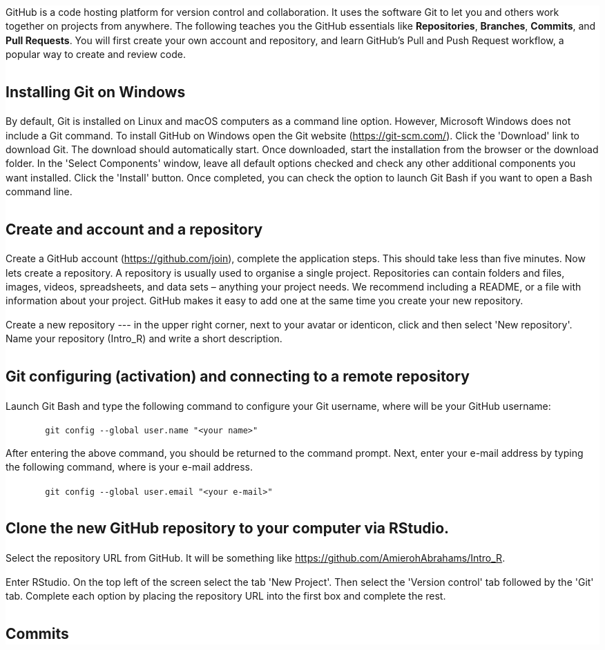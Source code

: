 GitHub is a code hosting platform for version control and collaboration. It uses the software Git to let you and others work together on projects from anywhere. The following teaches you the GitHub essentials like **Repositories**, **Branches**, **Commits**, and **Pull Requests**. You will first create your own account and repository, and learn GitHub’s Pull and Push Request workflow, a popular way to create  and review code.

## Installing Git on Windows

By default, Git is installed on Linux and macOS computers as a command line option. However, Microsoft Windows does not include a Git command. To install GitHub on Windows open the Git website (https://git-scm.com/). Click the 'Download' link to download Git. The download should automatically start. Once downloaded, start the installation from the browser or the download folder. In the 'Select Components' window, leave all default options checked and check any other additional components you want installed. Click the 'Install' button. Once completed, you can check the option to launch Git Bash if you want to open a Bash command line.

## Create and account and a repository

Create a GitHub account (https://github.com/join), complete the application steps. This should take less than five minutes. Now lets create a repository. A repository is usually used to organise a single project. Repositories can contain folders and files, images, videos, spreadsheets, and data sets – anything your project needs. We recommend including a README, or a file with information about your project. GitHub makes it easy to add one at the same time you create your new repository. 

Create a new repository --- in the upper right corner, next to your avatar or identicon, click and then select 'New repository'. Name your repository (Intro_R) and write a short description.

## Git configuring (activation) and connecting to a remote repository

Launch Git Bash and type the following command to configure your Git username, where <your name> will be your GitHub username:

            git config --global user.name "<your name>"

After entering the above command, you should be returned to the command prompt. Next, enter your e-mail address by typing the following command, where <your e-mail> is your e-mail address.

            git config --global user.email "<your e-mail>"

## Clone the new GitHub repository to your computer via RStudio. 

Select the repository URL from GitHub. It will be something like https://github.com/AmierohAbrahams/Intro_R. 

Enter RStudio. On the top left of the screen select the tab 'New Project'. Then select the 'Version control' tab followed by the 'Git' tab. Complete each option by placing the repository URL into the first box and complete the rest.

## Commits
